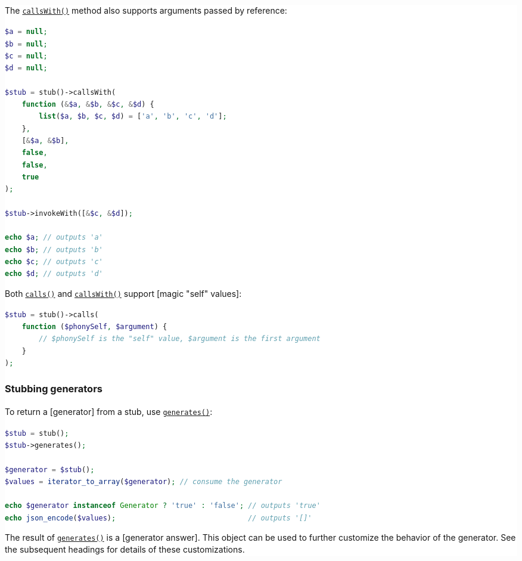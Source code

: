 The [`callsWith()`](#stub.callsWith) method also supports arguments passed by
reference:

```php
$a = null;
$b = null;
$c = null;
$d = null;

$stub = stub()->callsWith(
    function (&$a, &$b, &$c, &$d) {
        list($a, $b, $c, $d) = ['a', 'b', 'c', 'd'];
    },
    [&$a, &$b],
    false,
    false,
    true
);

$stub->invokeWith([&$c, &$d]);

echo $a; // outputs 'a'
echo $b; // outputs 'b'
echo $c; // outputs 'c'
echo $d; // outputs 'd'
```

Both [`calls()`](#stub.calls) and [`callsWith()`](#stub.callsWith) support
[magic "self" values]:

```php
$stub = stub()->calls(
    function ($phonySelf, $argument) {
        // $phonySelf is the "self" value, $argument is the first argument
    }
);
```

### Stubbing generators

To return a [generator] from a stub, use [`generates()`](#stub.generates):

```php
$stub = stub();
$stub->generates();

$generator = $stub();
$values = iterator_to_array($generator); // consume the generator

echo $generator instanceof Generator ? 'true' : 'false'; // outputs 'true'
echo json_encode($values);                               // outputs '[]'
```

The result of [`generates()`](#stub.generates) is a [generator answer]. This
object can be used to further customize the behavior of the generator. See the
subsequent headings for details of these customizations.
